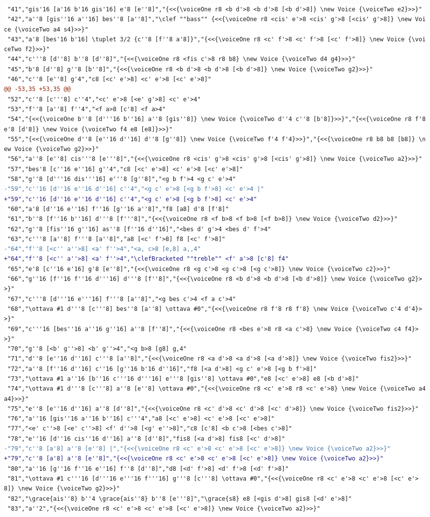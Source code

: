 ```diff
 "41","gis'16 [a'16 b'16 gis'16] e'8 [e''8]","{<<{\voiceOne r8 <b d'>8 <b d'>8 [<b d'>8]} \new Voice {\voiceTwo e2}>>}"
 "42","a''8 [gis''16 a''16] bes''8 [a''8]","\clef ""bass"" {<<{\voiceOne r8 <cis' e'>8 <cis' g'>8 [<cis' g'>8]} \new Voice {\voiceTwo a4 s4}>>}"
 "43","a'8 [bes'16 b'16] \tuplet 3/2 {c''8 [f''8 a'8]}","{<<{\voiceOne r8 <c' f'>8 <c' f'>8 [<c' f'>8]} \new Voice {\voiceTwo f2}>>}"
 "44","c'''8 [d''8] b''8 [d''8]","{<<{\voiceOne r8 <fis c'>8 r8 b8} \new Voice {\voiceTwo d4 g4}>>}"
 "45","b'8 [d''8] g''8 [b''8]","{<<{\voiceOne r8 <b d'>8 <b d'>8 [<b d'>8]} \new Voice {\voiceTwo g2}>>}"
 "46","c''8 [e''8] g'4","c8 [<c' e'>8] <c' e'>8 [<c' e'>8]"
@@ -53,35 +53,35 @@
 "52","c''8 [c'''8] c''4","<c' e'>8 [<e' g'>8] <c' e'>4"
 "53","f''8 [a''8] f''4","<f a>8 [c'8] <f a>4"
 "54","{<<{\voiceOne b''8 [d'''16 b''16] a''8 [gis''8]} \new Voice {\voiceTwo d''4 c''8 [b'8]}>>}","{<<{\voiceOne r8 f'8 e'8 [d'8]} \new Voice {\voiceTwo f4 e8 [e8]}>>}"
 "55","{<<{\voiceOne d''8 [e''16 d''16] d''8 [g''8]} \new Voice {\voiceTwo f'4 f'4}>>}","{<<{\voiceOne r8 b8 b8 [b8]} \new Voice {\voiceTwo g2}>>}"
 "56","a''8 [e''8] cis'''8 [e'''8]","{<<{\voiceOne r8 <cis' g'>8 <cis' g'>8 [<cis' g'>8]} \new Voice {\voiceTwo a2}>>}"
 "57","bes'8 [c''16 e''16] g''4","c8 [<c' e'>8] <c' e'>8 [<c' e'>8]"
 "58","g''8 [d'''16 dis'''16] e'''8 [g''8]","<g b f'>4 <g c' e'>4"
-"59","c''16 [d''16 e''16 d''16] c''4","<g c' e'>8 [<g b f'>8] <c' e'>4 |"
+"59","c''16 [d''16 e''16 d''16] c''4","<g c' e'>8 [<g b f'>8] <c' e'>4"
 "60","a'8 [d''16 e''16] f''16 [g''16 a''8]","f8 [a8] d'8 [f'8]"
 "61","b''8 [f''16 b''16] d'''8 [f'''8]","{<<{\voiceOne r8 <f b>8 <f b>8 [<f b>8]} \new Voice {\voiceTwo d2}>>}"
 "62","g''8 [fis''16 g''16] as''8 [f''16 d''16]","<bes d' g'>4 <bes d' f'>4"
 "63","c'''8 [a''8] f'''8 [a''8]","a8 [<c' f'>8] f8 [<c' f'>8]"
-"64","f''8 [<c'' a''>8] <a' f''>4","<a, c>8 [e,8] a,,4"
+"64","f''8 [<c'' a''>8] <a' f''>4","\clefBracketed ""treble"" <f' a'>8 [c'8] f4"
 "65","e'8 [c''16 e'16] g'8 [e''8]","{<<{\voiceOne r8 <g c'>8 <g c'>8 [<g c'>8]} \new Voice {\voiceTwo c2}>>}"
 "66","g''16 [f''16 f''16 d'''16] d'''8 [f''8]","{<<{\voiceOne r8 <b d'>8 <b d'>8 [<b d'>8]} \new Voice {\voiceTwo g2}>>}"
 "67","c'''8 [d'''16 e'''16] f'''8 [a''8]","<g bes c'>4 <f a c'>4"
 "68","\ottava #1 d'''8 [c'''8] bes''8 [a''8] \ottava #0","{<<{\voiceOne r8 f'8 r8 f'8} \new Voice {\voiceTwo c'4 d'4}>>}"
 "69","c'''16 [bes''16 a''16 g''16] a''8 [f''8]","{<<{\voiceOne r8 <bes e'>8 r8 <a c'>8} \new Voice {\voiceTwo c4 f4}>>}"
 "70","g''8 [<b' g''>8] <b' g''>4","<g b>8 [g8] g,4"
 "71","d''8 [e''16 d''16] c'''8 [a''8]","{<<{\voiceOne r8 <a d'>8 <a d'>8 [<a d'>8]} \new Voice {\voiceTwo fis2}>>}"
 "72","a''8 [f''16 d''16] c''16 [g''16 b'16 d''16]","f8 [<a d'>8] <g c' e'>8 [<g b f'>8]"
 "73","\ottava #1 a''16 [b''16 c'''16 d'''16] e'''8 [gis''8] \ottava #0","e8 [<c' e'>8] e8 [<b d'>8]"
 "74","\ottava #1 d'''8 [c'''8] a''8 [e''8] \ottava #0","{<<{\voiceOne r8 <c' e'>8 r8 <c' e'>8} \new Voice {\voiceTwo a4 a4}>>}"
 "75","e''8 [e''16 d''16] a''8 [d''8]","{<<{\voiceOne r8 <c' d'>8 <c' d'>8 [<c' d'>8]} \new Voice {\voiceTwo fis2}>>}"
 "76","a''16 [gis''16 a''16 b''16] c'''4","a8 [<c' e'>8] <c' e'>8 [<c' e'>8]"
 "77","<e' c''>8 [<e' c''>8] <f' d''>8 [<g' e''>8]","c8 [c'8] <b c'>8 [<bes c'>8]"
 "78","e''16 [d''16 cis''16 d''16] a''8 [d''8]","fis8 [<a d'>8] fis8 [<c' d'>8]"
-"79","c''8 [a'8] a''8 [e''8] |","{<<{\voiceOne r8 <c' e'>8 <c' e'>8 [<c' e'>8]} \new Voice {\voiceTwo a2}>>}"
+"79","c''8 [a'8] a''8 [e''8]","{<<{\voiceOne r8 <c' e'>8 <c' e'>8 [<c' e'>8]} \new Voice {\voiceTwo a2}>>}"
 "80","a''16 [g''16 f''16 e''16] f''8 [d''8]","d8 [<d' f'>8] <d' f'>8 [<d' f'>8]"
 "81","\ottava #1 c'''16 [d'''16 e'''16 f'''16] g'''8 [c'''8] \ottava #0","{<<{\voiceOne r8 <c' e'>8 <c' e'>8 [<c' e'>8]} \new Voice {\voiceTwo g2}>>}"
 "82","\grace{ais''8} b''4 \grace{ais''8} b''8 [e'''8]","\grace{s8} e8 [<gis d'>8] gis8 [<d' e'>8]"
 "83","a''2","{<<{\voiceOne r8 <c' e'>8 <c' e'>8 [<c' e'>8]} \new Voice {\voiceTwo a2}>>}"
```